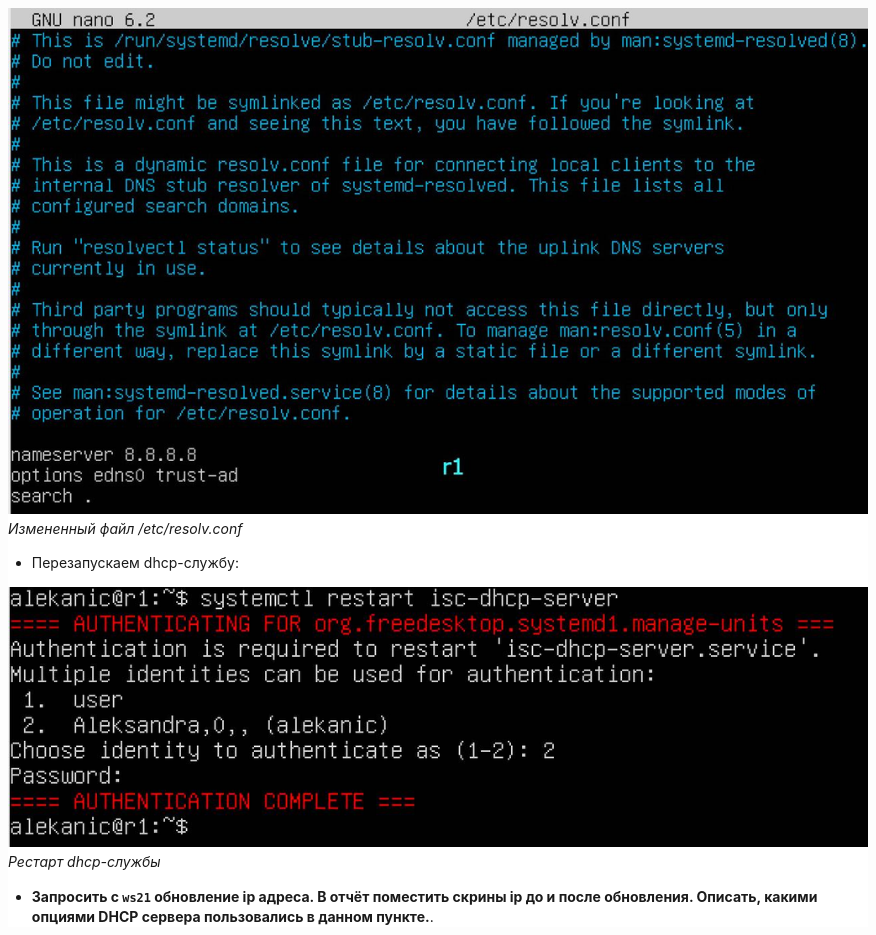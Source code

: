 ![Screenshot](./screenshots/r1_resolv.jpg "Измененный файл /etc/resolv.conf")\
*Измененный файл /etc/resolv.conf*

  + Перезапускаем dhcp-службу:

![Screenshot](./screenshots/restart_r1.jpg "")\
*Рестарт dhcp-службы*

+ **Запросить с `ws21` обновление ip адреса. В отчёт поместить скрины ip до и после обновления. Описать, какими опциями DHCP сервера пользовались в данном пункте.**.
